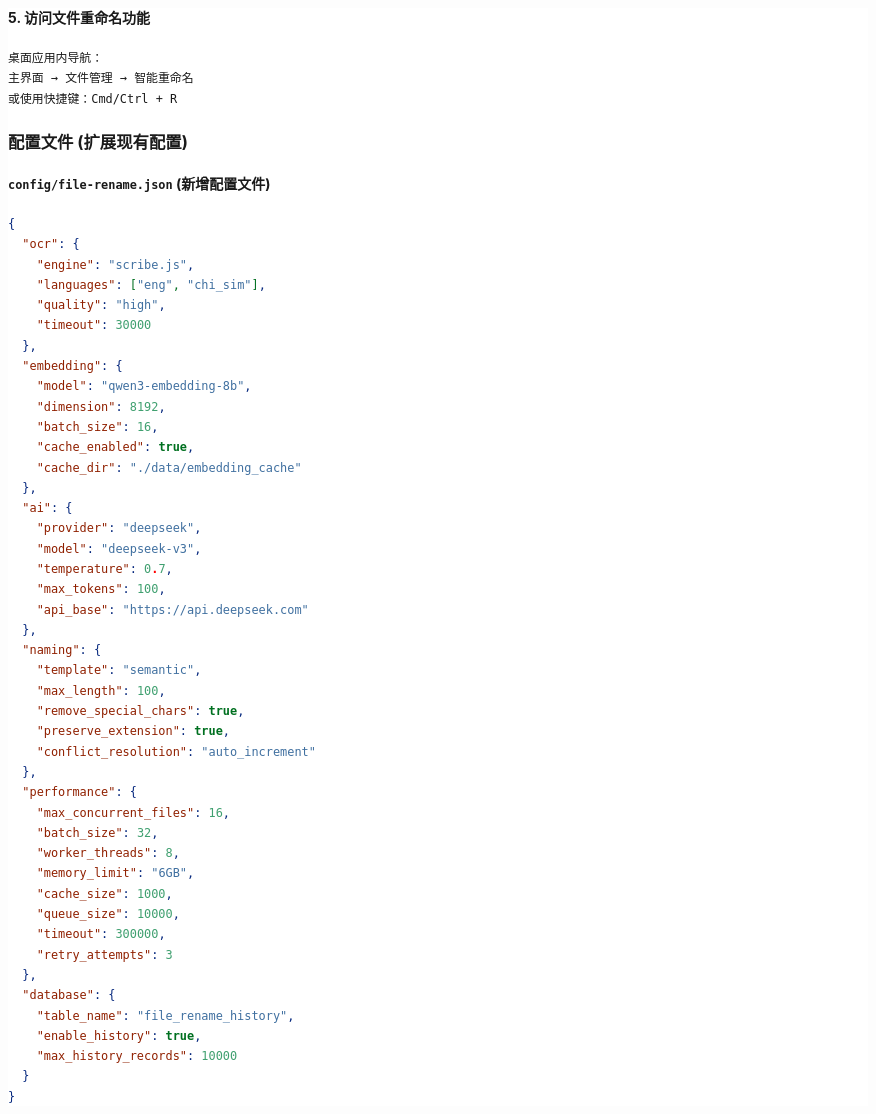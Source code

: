 #### 5. 访问文件重命名功能
```
桌面应用内导航：
主界面 → 文件管理 → 智能重命名
或使用快捷键：Cmd/Ctrl + R
```

### 配置文件 (扩展现有配置)

#### `config/file-rename.json` (新增配置文件)
```json
{
  "ocr": {
    "engine": "scribe.js",
    "languages": ["eng", "chi_sim"],
    "quality": "high",
    "timeout": 30000
  },
  "embedding": {
    "model": "qwen3-embedding-8b",
    "dimension": 8192,
    "batch_size": 16,
    "cache_enabled": true,
    "cache_dir": "./data/embedding_cache"
  },
  "ai": {
    "provider": "deepseek",
    "model": "deepseek-v3",
    "temperature": 0.7,
    "max_tokens": 100,
    "api_base": "https://api.deepseek.com"
  },
  "naming": {
    "template": "semantic",
    "max_length": 100,
    "remove_special_chars": true,
    "preserve_extension": true,
    "conflict_resolution": "auto_increment"
  },
  "performance": {
    "max_concurrent_files": 16,
    "batch_size": 32,
    "worker_threads": 8,
    "memory_limit": "6GB",
    "cache_size": 1000,
    "queue_size": 10000,
    "timeout": 300000,
    "retry_attempts": 3
  },
  "database": {
    "table_name": "file_rename_history",
    "enable_history": true,
    "max_history_records": 10000
  }
}
```
